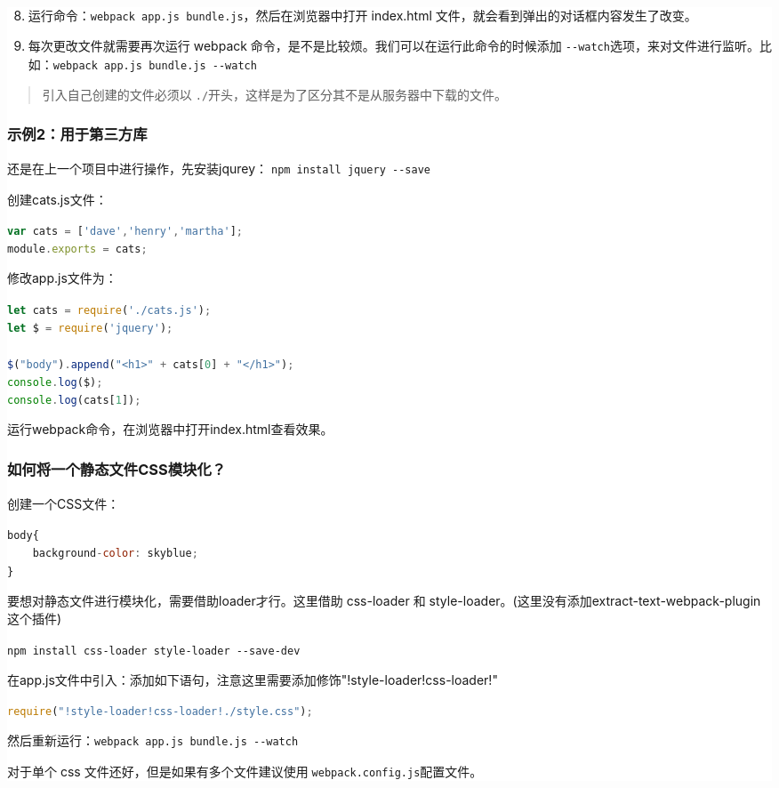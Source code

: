 8. 运行命令：`webpack app.js bundle.js`，然后在浏览器中打开 index.html 文件，就会看到弹出的对话框内容发生了改变。

9. 每次更改文件就需要再次运行 webpack 命令，是不是比较烦。我们可以在运行此命令的时候添加 `--watch`选项，来对文件进行监听。比如：`webpack app.js bundle.js --watch`



> 引入自己创建的文件必须以 `./`开头，这样是为了区分其不是从服务器中下载的文件。



### 示例2：用于第三方库

还是在上一个项目中进行操作，先安装jqurey： `npm install jquery --save`

创建cats.js文件：

```javascript
var cats = ['dave','henry','martha'];
module.exports = cats;
```

修改app.js文件为：

```javascript
let cats = require('./cats.js');
let $ = require('jquery');

$("body").append("<h1>" + cats[0] + "</h1>");
console.log($);
console.log(cats[1]);
```

运行webpack命令，在浏览器中打开index.html查看效果。

### 如何将一个静态文件CSS模块化？

创建一个CSS文件：

```javascript
body{
    background-color: skyblue;
}
```

要想对静态文件进行模块化，需要借助loader才行。这里借助 css-loader 和 style-loader。(这里没有添加extract-text-webpack-plugin 这个插件)

```shell
npm install css-loader style-loader --save-dev
```

在app.js文件中引入：添加如下语句，注意这里需要添加修饰"!style-loader!css-loader!"

```javascript
require("!style-loader!css-loader!./style.css");
```

然后重新运行：`webpack app.js bundle.js --watch`

对于单个 css 文件还好，但是如果有多个文件建议使用 `webpack.config.js`配置文件。

